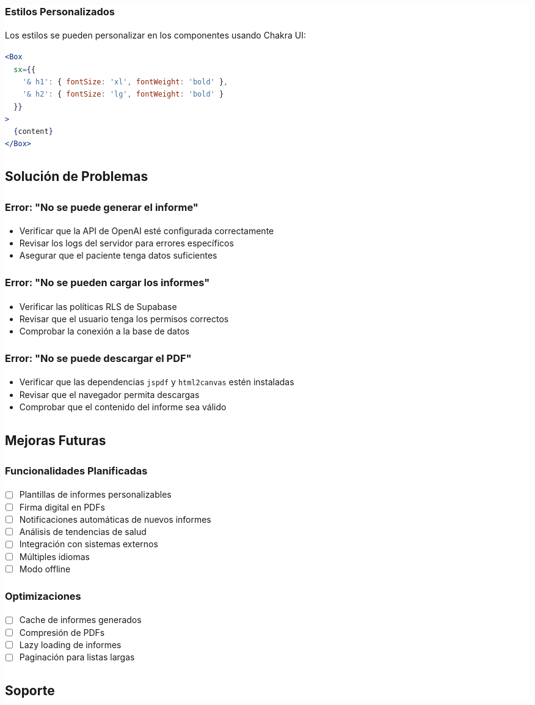 ### Estilos Personalizados
Los estilos se pueden personalizar en los componentes usando Chakra UI:

```jsx
<Box
  sx={{
    '& h1': { fontSize: 'xl', fontWeight: 'bold' },
    '& h2': { fontSize: 'lg', fontWeight: 'bold' }
  }}
>
  {content}
</Box>
```

## Solución de Problemas

### Error: "No se puede generar el informe"
- Verificar que la API de OpenAI esté configurada correctamente
- Revisar los logs del servidor para errores específicos
- Asegurar que el paciente tenga datos suficientes

### Error: "No se pueden cargar los informes"
- Verificar las políticas RLS de Supabase
- Revisar que el usuario tenga los permisos correctos
- Comprobar la conexión a la base de datos

### Error: "No se puede descargar el PDF"
- Verificar que las dependencias `jspdf` y `html2canvas` estén instaladas
- Revisar que el navegador permita descargas
- Comprobar que el contenido del informe sea válido

## Mejoras Futuras

### Funcionalidades Planificadas
- [ ] Plantillas de informes personalizables
- [ ] Firma digital en PDFs
- [ ] Notificaciones automáticas de nuevos informes
- [ ] Análisis de tendencias de salud
- [ ] Integración con sistemas externos
- [ ] Múltiples idiomas
- [ ] Modo offline

### Optimizaciones
- [ ] Cache de informes generados
- [ ] Compresión de PDFs
- [ ] Lazy loading de informes
- [ ] Paginación para listas largas

## Soporte
